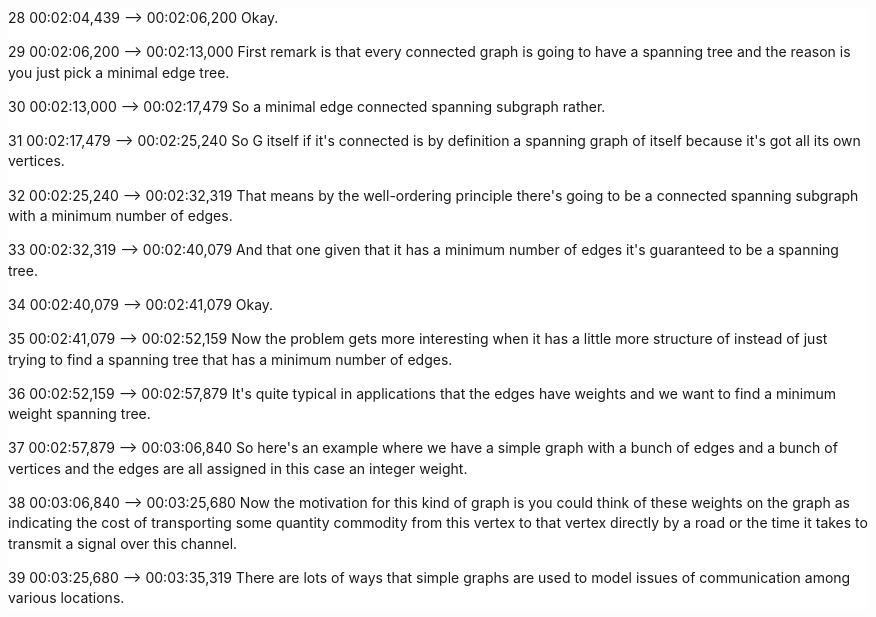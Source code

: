 28
00:02:04,439 --> 00:02:06,200
Okay.

29
00:02:06,200 --> 00:02:13,000
First remark is that every connected graph is going to have a spanning tree and the reason is you just pick a minimal edge tree.

30
00:02:13,000 --> 00:02:17,479
So a minimal edge connected spanning subgraph rather.

31
00:02:17,479 --> 00:02:25,240
So G itself if it's connected is by definition a spanning graph of itself because it's got all its own vertices.

32
00:02:25,240 --> 00:02:32,319
That means by the well-ordering principle there's going to be a connected spanning subgraph with a minimum number of edges.

33
00:02:32,319 --> 00:02:40,079
And that one given that it has a minimum number of edges it's guaranteed to be a spanning tree.

34
00:02:40,079 --> 00:02:41,079
Okay.

35
00:02:41,079 --> 00:02:52,159
Now the problem gets more interesting when it has a little more structure of instead of just trying to find a spanning tree that has a minimum number of edges.

36
00:02:52,159 --> 00:02:57,879
It's quite typical in applications that the edges have weights and we want to find a minimum weight spanning tree.

37
00:02:57,879 --> 00:03:06,840
So here's an example where we have a simple graph with a bunch of edges and a bunch of vertices and the edges are all assigned in this case an integer weight.

38
00:03:06,840 --> 00:03:25,680
Now the motivation for this kind of graph is you could think of these weights on the graph as indicating the cost of transporting some quantity commodity from this vertex to that vertex directly by a road or the time it takes to transmit a signal over this channel.

39
00:03:25,680 --> 00:03:35,319
There are lots of ways that simple graphs are used to model issues of communication among various locations.
